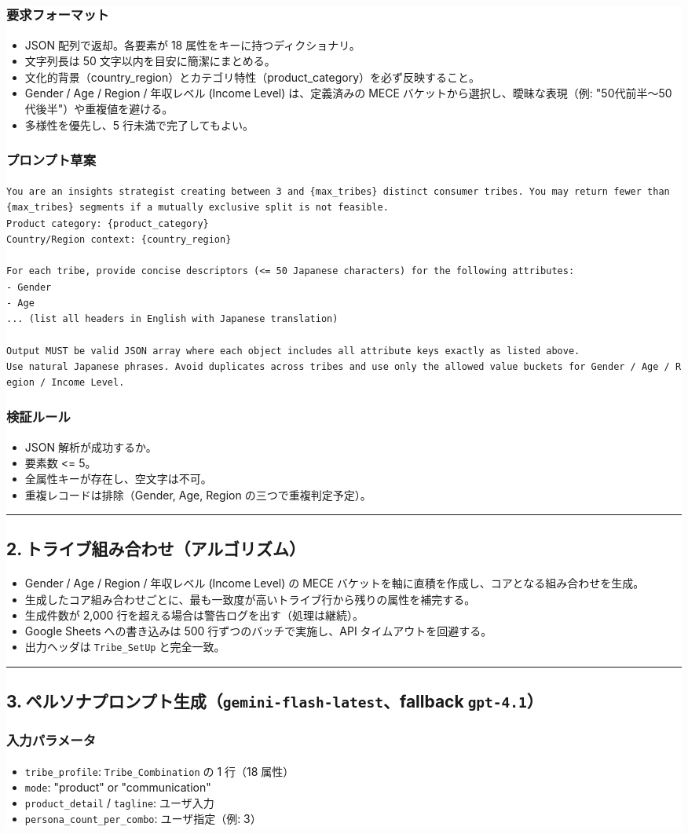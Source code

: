 ### 要求フォーマット
- JSON 配列で返却。各要素が 18 属性をキーに持つディクショナリ。
- 文字列長は 50 文字以内を目安に簡潔にまとめる。
- 文化的背景（country_region）とカテゴリ特性（product_category）を必ず反映すること。
- Gender / Age / Region / 年収レベル (Income Level) は、定義済みの MECE バケットから選択し、曖昧な表現（例: "50代前半～50代後半"）や重複値を避ける。
- 多様性を優先し、5 行未満で完了してもよい。

### プロンプト草案
```
You are an insights strategist creating between 3 and {max_tribes} distinct consumer tribes. You may return fewer than {max_tribes} segments if a mutually exclusive split is not feasible.
Product category: {product_category}
Country/Region context: {country_region}

For each tribe, provide concise descriptors (<= 50 Japanese characters) for the following attributes:
- Gender
- Age
... (list all headers in English with Japanese translation)

Output MUST be valid JSON array where each object includes all attribute keys exactly as listed above.
Use natural Japanese phrases. Avoid duplicates across tribes and use only the allowed value buckets for Gender / Age / Region / Income Level.
```

### 検証ルール
- JSON 解析が成功するか。
- 要素数 <= 5。
- 全属性キーが存在し、空文字は不可。
- 重複レコードは排除（Gender, Age, Region の三つで重複判定予定）。

---

## 2. トライブ組み合わせ（アルゴリズム）
- Gender / Age / Region / 年収レベル (Income Level) の MECE バケットを軸に直積を作成し、コアとなる組み合わせを生成。
- 生成したコア組み合わせごとに、最も一致度が高いトライブ行から残りの属性を補完する。
- 生成件数が 2,000 行を超える場合は警告ログを出す（処理は継続）。
- Google Sheets への書き込みは 500 行ずつのバッチで実施し、API タイムアウトを回避する。
- 出力ヘッダは `Tribe_SetUp` と完全一致。

---

## 3. ペルソナプロンプト生成（`gemini-flash-latest`、fallback `gpt-4.1`）

### 入力パラメータ
- `tribe_profile`: `Tribe_Combination` の 1 行（18 属性）
- `mode`: "product" or "communication"
- `product_detail` / `tagline`: ユーザ入力
- `persona_count_per_combo`: ユーザ指定（例: 3）
